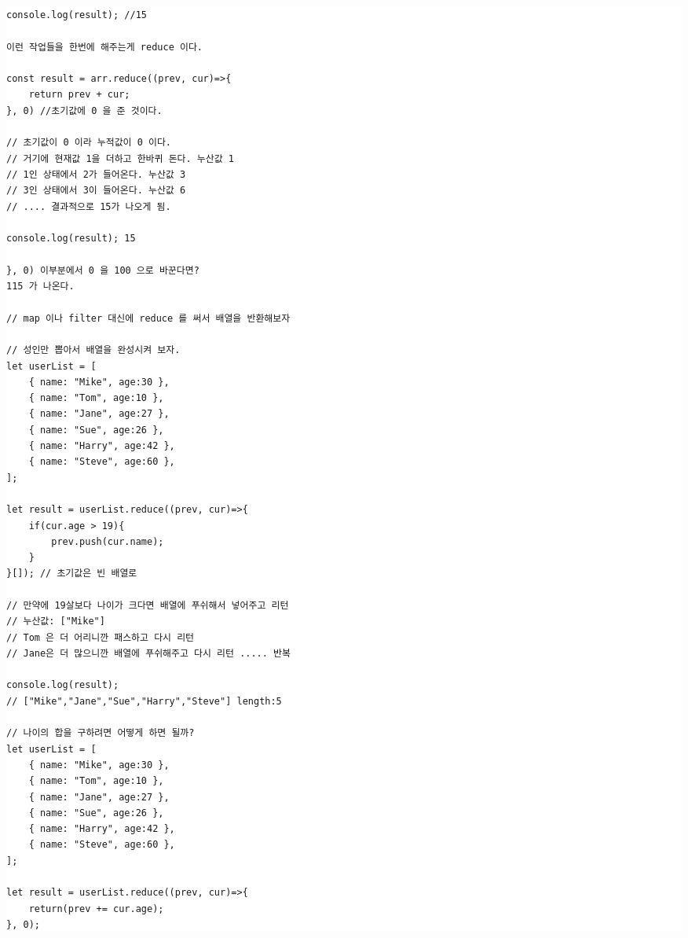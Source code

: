     console.log(result); //15
    
    이런 작업들을 한번에 해주는게 reduce 이다.
    
    const result = arr.reduce((prev, cur)=>{
    	return prev + cur;
    }, 0) //초기값에 0 을 준 것이다. 
    
    // 초기값이 0 이라 누적값이 0 이다.
    // 거기에 현재값 1을 더하고 한바퀴 돈다. 누산값 1
    // 1인 상태에서 2가 들어온다. 누산값 3
    // 3인 상태에서 3이 들어온다. 누산값 6
    // .... 결과적으로 15가 나오게 됨. 
    
    console.log(result); 15
    
    }, 0) 이부분에서 0 을 100 으로 바꾼다면?
    115 가 나온다.
    
    // map 이나 filter 대신에 reduce 를 써서 배열을 반환해보자
    
    // 성인만 뽑아서 배열을 완성시켜 보자.
    let userList = [
    	{ name: "Mike", age:30 },
    	{ name: "Tom", age:10 },
    	{ name: "Jane", age:27 },
    	{ name: "Sue", age:26 },
    	{ name: "Harry", age:42 },
    	{ name: "Steve", age:60 },
    ];
    
    let result = userList.reduce((prev, cur)=>{
    	if(cur.age > 19){ 
    		prev.push(cur.name);
    	}
    }[]); // 초기값은 빈 배열로
    
    // 만약에 19살보다 나이가 크다면 배열에 푸쉬해서 넣어주고 리턴
    // 누산값: ["Mike"]
    // Tom 은 더 어리니깐 패스하고 다시 리턴
    // Jane은 더 많으니깐 배열에 푸쉬해주고 다시 리턴 ..... 반복
    
    console.log(result);
    // ["Mike","Jane","Sue","Harry","Steve"] length:5 
    
    // 나이의 합을 구하려면 어떻게 하면 될까?
    let userList = [
    	{ name: "Mike", age:30 },
    	{ name: "Tom", age:10 },
    	{ name: "Jane", age:27 },
    	{ name: "Sue", age:26 },
    	{ name: "Harry", age:42 },
    	{ name: "Steve", age:60 },
    ];
    
    let result = userList.reduce((prev, cur)=>{
    	return(prev += cur.age);
    }, 0);
    